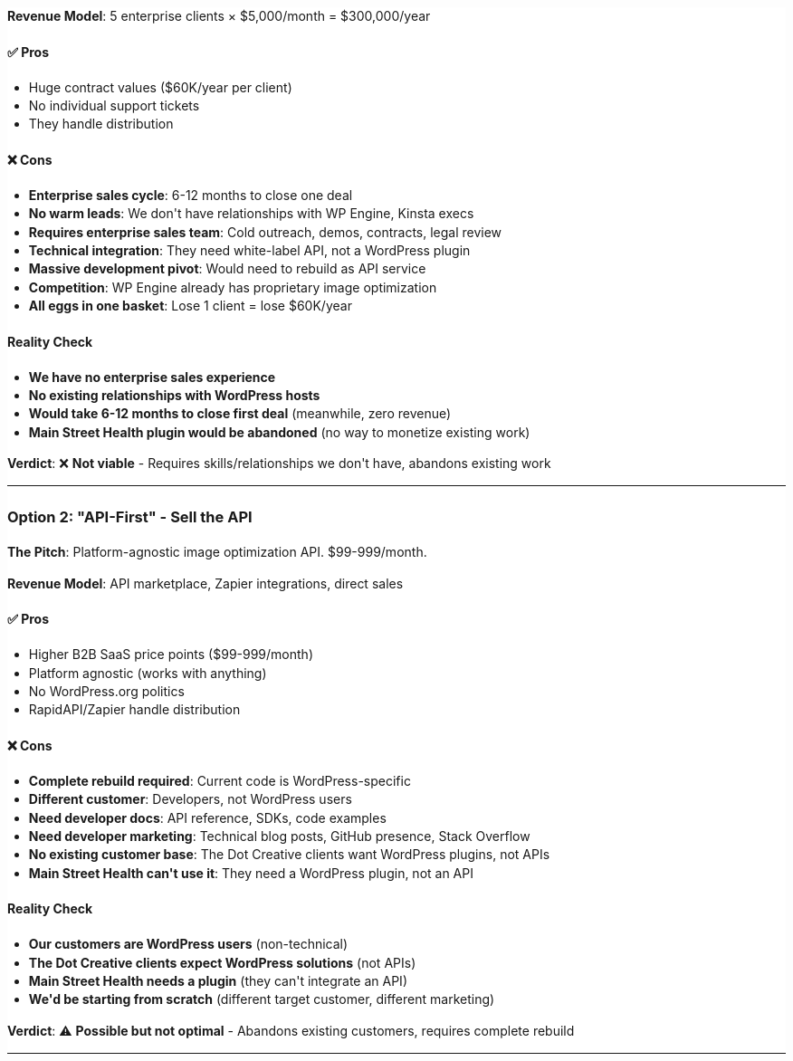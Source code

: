 **Revenue Model**: 5 enterprise clients × $5,000/month = $300,000/year

#### ✅ Pros
- Huge contract values ($60K/year per client)
- No individual support tickets
- They handle distribution

#### ❌ Cons
- **Enterprise sales cycle**: 6-12 months to close one deal
- **No warm leads**: We don't have relationships with WP Engine, Kinsta execs
- **Requires enterprise sales team**: Cold outreach, demos, contracts, legal review
- **Technical integration**: They need white-label API, not a WordPress plugin
- **Massive development pivot**: Would need to rebuild as API service
- **Competition**: WP Engine already has proprietary image optimization
- **All eggs in one basket**: Lose 1 client = lose $60K/year

#### Reality Check
- **We have no enterprise sales experience**
- **No existing relationships with WordPress hosts**
- **Would take 6-12 months to close first deal** (meanwhile, zero revenue)
- **Main Street Health plugin would be abandoned** (no way to monetize existing work)

**Verdict**: ❌ **Not viable** - Requires skills/relationships we don't have, abandons existing work

---

### Option 2: "API-First" - Sell the API

**The Pitch**: Platform-agnostic image optimization API. $99-999/month.

**Revenue Model**: API marketplace, Zapier integrations, direct sales

#### ✅ Pros
- Higher B2B SaaS price points ($99-999/month)
- Platform agnostic (works with anything)
- No WordPress.org politics
- RapidAPI/Zapier handle distribution

#### ❌ Cons
- **Complete rebuild required**: Current code is WordPress-specific
- **Different customer**: Developers, not WordPress users
- **Need developer docs**: API reference, SDKs, code examples
- **Need developer marketing**: Technical blog posts, GitHub presence, Stack Overflow
- **No existing customer base**: The Dot Creative clients want WordPress plugins, not APIs
- **Main Street Health can't use it**: They need a WordPress plugin, not an API

#### Reality Check
- **Our customers are WordPress users** (non-technical)
- **The Dot Creative clients expect WordPress solutions** (not APIs)
- **Main Street Health needs a plugin** (they can't integrate an API)
- **We'd be starting from scratch** (different target customer, different marketing)

**Verdict**: ⚠️ **Possible but not optimal** - Abandons existing customers, requires complete rebuild

---